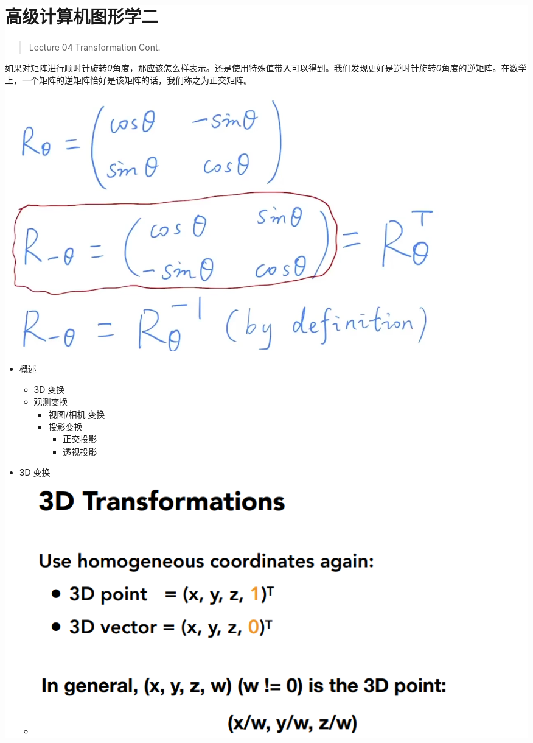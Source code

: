 # 高级计算机图形学二

> Lecture 04 Transformation Cont.

如果对矩阵进行顺时针旋转$\theta$角度，那应该怎么样表示。还是使用特殊值带入可以得到。我们发现更好是逆时针旋转$\theta$角度的逆矩阵。在数学上，一个矩阵的逆矩阵恰好是该矩阵的话，我们称之为正交矩阵。

![image-20211021091421442](高级计算机图形学二.assets/image-20211021091421442.png)



- 概述

  - 3D  变换
  - 观测变换
    - 视图/相机 变换
    - 投影变换 
      - 正交投影
      - 透视投影

- 3D 变换

  - ![image-20211021091930832](高级计算机图形学二.assets/image-20211021091930832-1634779171764.png)